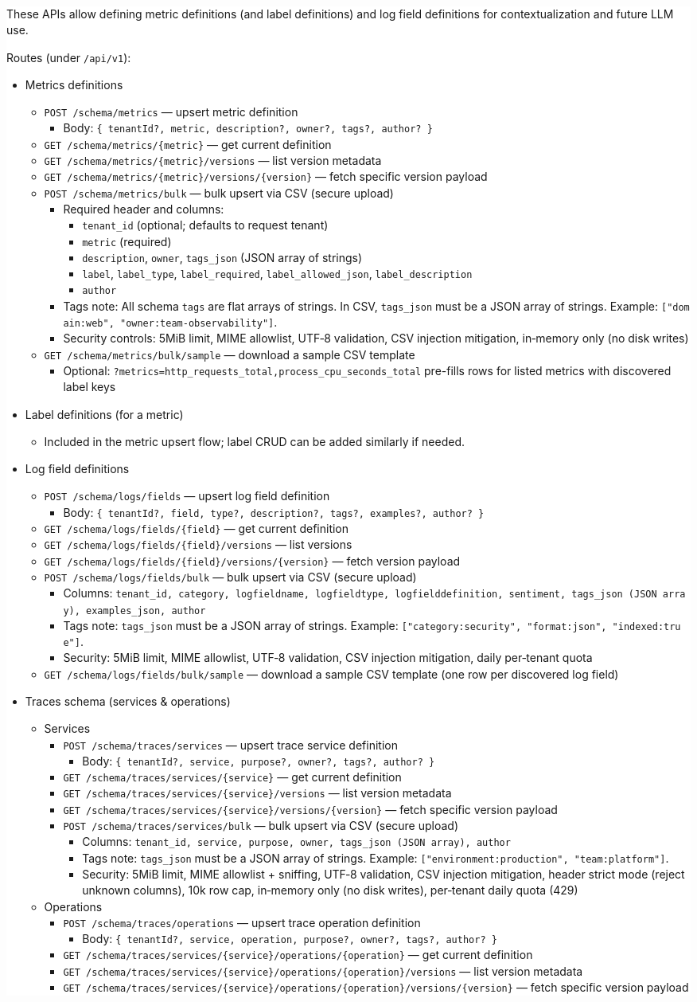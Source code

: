 These APIs allow defining metric definitions (and label definitions) and log field definitions for contextualization and future LLM use.

Routes (under `/api/v1`):

- Metrics definitions
  - `POST /schema/metrics` — upsert metric definition
    - Body: `{ tenantId?, metric, description?, owner?, tags?, author? }`
  - `GET /schema/metrics/{metric}` — get current definition
  - `GET /schema/metrics/{metric}/versions` — list version metadata
  - `GET /schema/metrics/{metric}/versions/{version}` — fetch specific version payload
  - `POST /schema/metrics/bulk` — bulk upsert via CSV (secure upload)
    - Required header and columns:
      - `tenant_id` (optional; defaults to request tenant)
      - `metric` (required)
      - `description`, `owner`, `tags_json` (JSON array of strings)
      - `label`, `label_type`, `label_required`, `label_allowed_json`, `label_description`
      - `author`
    - Tags note: All schema `tags` are flat arrays of strings. In CSV, `tags_json` must be a JSON array of strings. Example: `["domain:web", "owner:team-observability"]`.
    - Security controls: 5MiB limit, MIME allowlist, UTF‑8 validation, CSV injection mitigation, in‑memory only (no disk writes)
  - `GET /schema/metrics/bulk/sample` — download a sample CSV template
    - Optional: `?metrics=http_requests_total,process_cpu_seconds_total` pre-fills rows for listed metrics with discovered label keys

- Label definitions (for a metric)
  - Included in the metric upsert flow; label CRUD can be added similarly if needed.

- Log field definitions
  - `POST /schema/logs/fields` — upsert log field definition
    - Body: `{ tenantId?, field, type?, description?, tags?, examples?, author? }`
  - `GET /schema/logs/fields/{field}` — get current definition
  - `GET /schema/logs/fields/{field}/versions` — list versions
  - `GET /schema/logs/fields/{field}/versions/{version}` — fetch version payload
  - `POST /schema/logs/fields/bulk` — bulk upsert via CSV (secure upload)
    - Columns: `tenant_id, category, logfieldname, logfieldtype, logfielddefinition, sentiment, tags_json (JSON array), examples_json, author`
    - Tags note: `tags_json` must be a JSON array of strings. Example: `["category:security", "format:json", "indexed:true"]`.
    - Security: 5MiB limit, MIME allowlist, UTF‑8 validation, CSV injection mitigation, daily per‑tenant quota
  - `GET /schema/logs/fields/bulk/sample` — download a sample CSV template (one row per discovered log field)

- Traces schema (services & operations)
  - Services
    - `POST /schema/traces/services` — upsert trace service definition
      - Body: `{ tenantId?, service, purpose?, owner?, tags?, author? }`
    - `GET /schema/traces/services/{service}` — get current definition
    - `GET /schema/traces/services/{service}/versions` — list version metadata
    - `GET /schema/traces/services/{service}/versions/{version}` — fetch specific version payload
    - `POST /schema/traces/services/bulk` — bulk upsert via CSV (secure upload)
      - Columns: `tenant_id, service, purpose, owner, tags_json (JSON array), author`
      - Tags note: `tags_json` must be a JSON array of strings. Example: `["environment:production", "team:platform"]`.
      - Security: 5MiB limit, MIME allowlist + sniffing, UTF‑8 validation, CSV injection mitigation, header strict mode (reject unknown columns), 10k row cap, in‑memory only (no disk writes), per‑tenant daily quota (429)
  - Operations
    - `POST /schema/traces/operations` — upsert trace operation definition
      - Body: `{ tenantId?, service, operation, purpose?, owner?, tags?, author? }`
    - `GET /schema/traces/services/{service}/operations/{operation}` — get current definition
    - `GET /schema/traces/services/{service}/operations/{operation}/versions` — list version metadata
    - `GET /schema/traces/services/{service}/operations/{operation}/versions/{version}` — fetch specific version payload